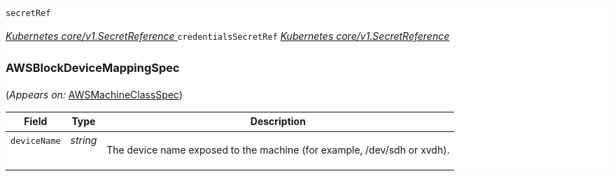 <code>secretRef</code>
</td>
<td>
<em>
<a href="#https%3a%2f%2fkubernetes.io%2fdocs%2freference%2fgenerated%2fkubernetes-api%2fv1.19%2f%23secretreference-v1-core">
Kubernetes core/v1.SecretReference
</a>
</em>
</td>
<td>
</td>
</tr>
<tr>
<td>
<code>credentialsSecretRef</code>
</td>
<td>
<em>
<a href="#https%3a%2f%2fkubernetes.io%2fdocs%2freference%2fgenerated%2fkubernetes-api%2fv1.19%2f%23secretreference-v1-core">
Kubernetes core/v1.SecretReference
</a>
</em>
</td>
<td>
</td>
</tr>
</table>
</td>
</tr>
</tbody>
</table>
<br>
<h3 id="AWSBlockDeviceMappingSpec">
<b>AWSBlockDeviceMappingSpec</b>
</h3>
<p>
(<em>Appears on:</em>
<a href="#AWSMachineClassSpec">AWSMachineClassSpec</a>)
</p>
<p>
</p>
<table>
<thead>
<tr>
<th>Field</th>
<th>Type</th>
<th>Description</th>
</tr>
</thead>
<tbody>
<tr>
<td>
<code>deviceName</code>
</td>
<td>
<em>
string
</em>
</td>
<td>
<p>The device name exposed to the machine (for example, /dev/sdh or xvdh).</p>
</td>